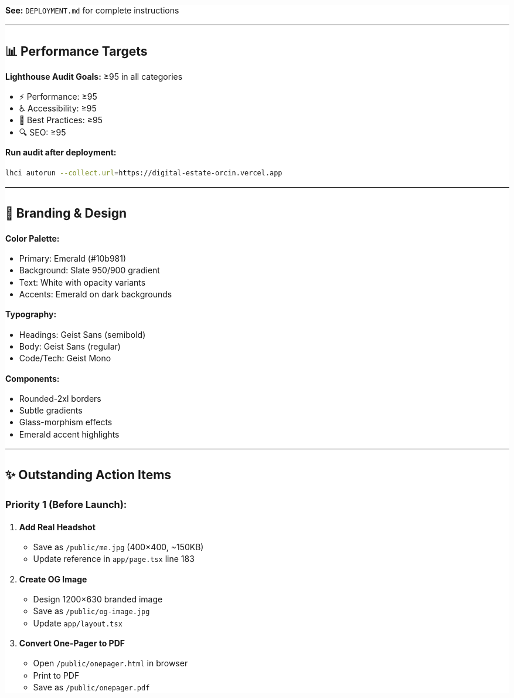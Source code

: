 **See:** `DEPLOYMENT.md` for complete instructions

---

## 📊 Performance Targets

**Lighthouse Audit Goals:** ≥95 in all categories

- ⚡ Performance: ≥95
- ♿ Accessibility: ≥95
- 🎯 Best Practices: ≥95
- 🔍 SEO: ≥95

**Run audit after deployment:**
```bash
lhci autorun --collect.url=https://digital-estate-orcin.vercel.app
```

---

## 🎨 Branding & Design

**Color Palette:**
- Primary: Emerald (#10b981)
- Background: Slate 950/900 gradient
- Text: White with opacity variants
- Accents: Emerald on dark backgrounds

**Typography:**
- Headings: Geist Sans (semibold)
- Body: Geist Sans (regular)
- Code/Tech: Geist Mono

**Components:**
- Rounded-2xl borders
- Subtle gradients
- Glass-morphism effects
- Emerald accent highlights

---

## ✨ Outstanding Action Items

### Priority 1 (Before Launch):
1. **Add Real Headshot**
   - Save as `/public/me.jpg` (400×400, ~150KB)
   - Update reference in `app/page.tsx` line 183

2. **Create OG Image**
   - Design 1200×630 branded image
   - Save as `/public/og-image.jpg`
   - Update `app/layout.tsx`

3. **Convert One-Pager to PDF**
   - Open `/public/onepager.html` in browser
   - Print to PDF
   - Save as `/public/onepager.pdf`
